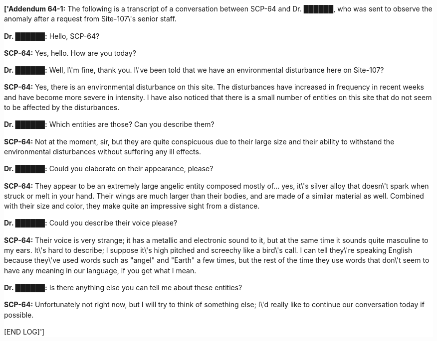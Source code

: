 <p> <strong>['Addendum 64-1:</strong> The following is a transcript of a conversation between SCP-64 and Dr. ██████, who was sent to observe the anomaly after a request from Site-107\'s senior staff.</p><p><strong>Dr. ██████:</strong> Hello, SCP-64?</p><p><strong>SCP-64:</strong> Yes, hello. How are you today?</p><p><strong>Dr. ██████:</strong> Well, I\'m fine, thank you. I\'ve been told that we have an environmental disturbance here on Site-107?</p><p><strong>SCP-64:</strong> Yes, there is an environmental disturbance on this site. The disturbances have increased in frequency in recent weeks and have become more severe in intensity. I have also noticed that there is a small number of entities on this site that do not seem to be affected by the disturbances.</p><p><strong>Dr. ██████:</strong> Which entities are those? Can you describe them?</p><p><strong>SCP-64:</strong> Not at the moment, sir, but they are quite conspicuous due to their large size and their ability to withstand the environmental disturbances without suffering any ill effects.</p><p><strong>Dr. ██████:</strong> Could you elaborate on their appearance, please?</p><p><strong>SCP-64:</strong> They appear to be an extremely large angelic entity composed mostly of… yes, it\'s silver alloy that doesn\'t spark when struck or melt in your hand. Their wings are much larger than their bodies, and are made of a similar material as well. Combined with their size and color, they make quite an impressive sight from a distance.</p><p><strong>Dr. ██████:</strong> Could you describe their voice please?</p><p><strong>SCP-64:</strong> Their voice is very strange; it has a metallic and electronic sound to it, but at the same time it sounds quite masculine to my ears. It\'s hard to describe; I suppose it\'s high pitched and screechy like a bird\'s call. I can tell they\'re speaking English because they\'ve used words such as "angel" and "Earth" a few times, but the rest of the time they use words that don\'t seem to have any meaning in our language, if you get what I mean.</p><p><strong>Dr. ██████:</strong> Is there anything else you can tell me about these entities?</p><p><strong>SCP-64:</strong> Unfortunately not right now, but I will try to think of something else; I\'d really like to continue our conversation today if possible.</p><p>[END LOG]']</p>

<div class="footer-wikiwalk-nav">
<div style="text-align: center;">
</div>
</div>
</div>
</div>
</div>